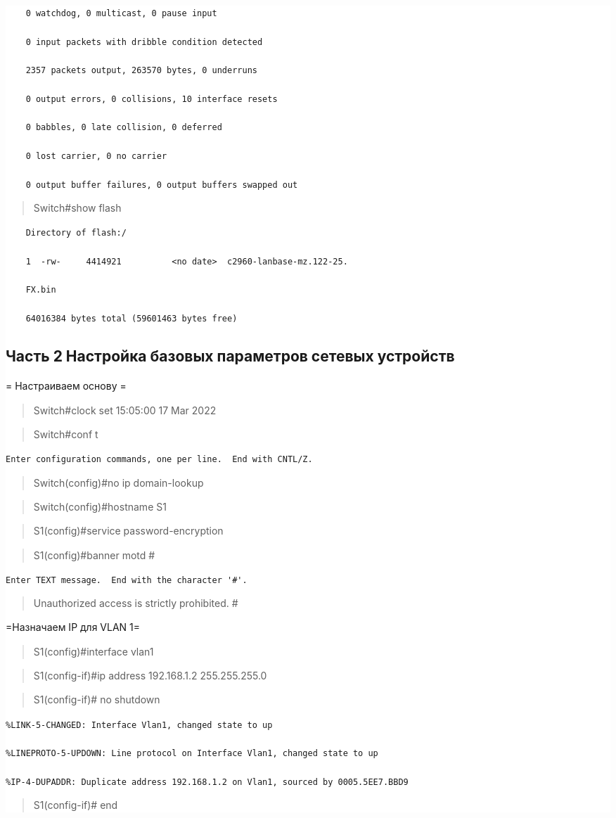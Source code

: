         0 watchdog, 0 multicast, 0 pause input

        0 input packets with dribble condition detected

        2357 packets output, 263570 bytes, 0 underruns

        0 output errors, 0 collisions, 10 interface resets

        0 babbles, 0 late collision, 0 deferred

        0 lost carrier, 0 no carrier

        0 output buffer failures, 0 output buffers swapped out

> Switch#show flash

        Directory of flash:/
            
        1  -rw-     4414921          <no date>  c2960-lanbase-mz.122-25.
            
        FX.bin

        64016384 bytes total (59601463 bytes free)

## Часть 2 Настройка базовых параметров сетевых устройств

= Настраиваем основу =

> Switch#clock set 15:05:00 17 Mar 2022

> Switch#conf t

    Enter configuration commands, one per line.  End with CNTL/Z.


> Switch(config)#no ip domain-lookup

> Switch(config)#hostname S1

> S1(config)#service password-encryption

> S1(config)#banner motd #

    Enter TEXT message.  End with the character '#'.

> Unauthorized access is strictly prohibited. #

=Назначаем IP для  VLAN 1=

> S1(config)#interface vlan1

> S1(config-if)#ip address 192.168.1.2 255.255.255.0

> S1(config-if)# no shutdown

    %LINK-5-CHANGED: Interface Vlan1, changed state to up

    %LINEPROTO-5-UPDOWN: Line protocol on Interface Vlan1, changed state to up

    %IP-4-DUPADDR: Duplicate address 192.168.1.2 on Vlan1, sourced by 0005.5EE7.BBD9

> S1(config-if)# end


